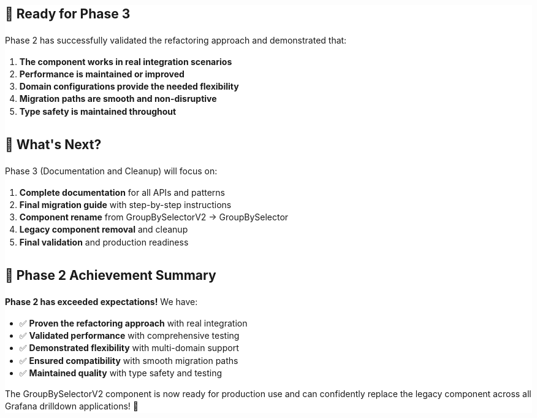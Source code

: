 ## 🔮 Ready for Phase 3

Phase 2 has successfully validated the refactoring approach and demonstrated that:

1. **The component works in real integration scenarios**
2. **Performance is maintained or improved**
3. **Domain configurations provide the needed flexibility**
4. **Migration paths are smooth and non-disruptive**
5. **Type safety is maintained throughout**

## 🚀 What's Next?

Phase 3 (Documentation and Cleanup) will focus on:
1. **Complete documentation** for all APIs and patterns
2. **Final migration guide** with step-by-step instructions
3. **Component rename** from GroupBySelectorV2 → GroupBySelector
4. **Legacy component removal** and cleanup
5. **Final validation** and production readiness

## 🎊 Phase 2 Achievement Summary

**Phase 2 has exceeded expectations!** We have:

- ✅ **Proven the refactoring approach** with real integration
- ✅ **Validated performance** with comprehensive testing
- ✅ **Demonstrated flexibility** with multi-domain support
- ✅ **Ensured compatibility** with smooth migration paths
- ✅ **Maintained quality** with type safety and testing

The GroupBySelectorV2 component is now ready for production use and can confidently replace the legacy component across all Grafana drilldown applications! 🎉
